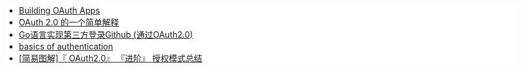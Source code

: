 + [Building OAuth Apps](https://docs.github.com/en/developers/apps/building-oauth-apps/creating-an-oauth-app)
+ [OAuth 2.0 的一个简单解释](http://www.ruanyifeng.com/blog/2019/04/oauth_design.html)
+ [Go语言实现第三方登录Github (通过OAuth2.0)](https://blog.csdn.net/qq_19018277/article/details/104935403)
+ [basics of authentication](https://docs.github.com/en/rest/guides/basics-of-authentication)
+ [[简易图解]『 OAuth2.0』 『进阶』 授权模式总结](https://learnku.com/articles/20082)


